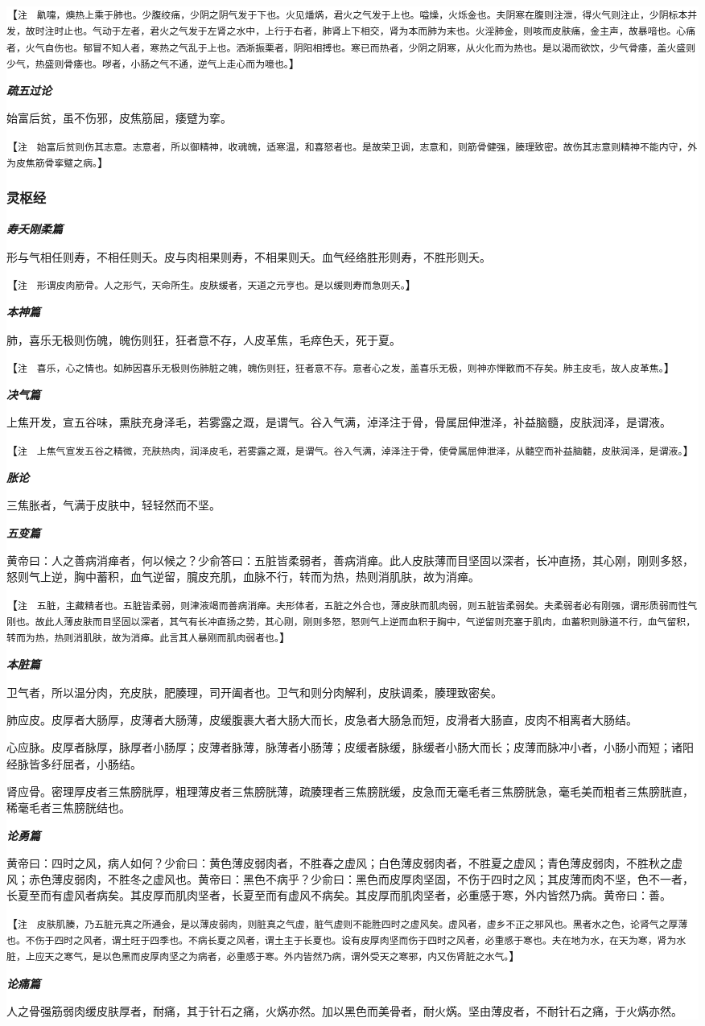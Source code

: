 【`注　鼽嚏，燠热上乘于肺也。少腹绞痛，少阴之阴气发于下也。火见燔焫，君火之气发于上也。嗌燥，火烁金也。夫阴寒在腹则注泄，得火气则注止，少阴标本并发，故时注时止也。气动于左者，君火之气发于左肾之水中，上行于右者，肺肾上下相交，肾为本而肺为末也。火淫肺金，则咳而皮肤痛，金主声，故暴喑也。心痛者，火气自伤也。郁冒不知人者，寒热之气乱于上也。洒淅振栗者，阴阳相搏也。寒已而热者，少阴之阴寒，从火化而为热也。是以渴而欲饮，少气骨痿，盖火盛则少气，热盛则骨痿也。哕者，小肠之气不通，逆气上走心而为噫也。`】  

***疏五过论***  

始富后贫，虽不伤邪，皮焦筋屈，痿躄为挛。  

【`注　始富后贫则伤其志意。志意者，所以御精神，收魂魄，适寒温，和喜怒者也。是故荣卫调，志意和，则筋骨健强，腠理致密。故伤其志意则精神不能内守，外为皮焦筋骨挛躄之病。`】  

### 灵枢经  

***寿夭刚柔篇***  

形与气相任则寿，不相任则夭。皮与肉相果则寿，不相果则夭。血气经络胜形则寿，不胜形则夭。  

【`注　形谓皮肉筋骨。人之形气，天命所生。皮肤缓者，天道之元亨也。是以缓则寿而急则夭。`】  

***本神篇***  

肺，喜乐无极则伤魄，魄伤则狂，狂者意不存，人皮革焦，毛瘁色夭，死于夏。  

【`注　喜乐，心之情也。如肺因喜乐无极则伤肺脏之魄，魄伤则狂，狂者意不存。意者心之发，盖喜乐无极，则神亦惮散而不存矣。肺主皮毛，故人皮革焦。`】  

***决气篇***  

上焦开发，宣五谷味，熏肤充身泽毛，若雾露之溉，是谓气。谷入气满，淖泽注于骨，骨属屈伸泄泽，补益脑髓，皮肤润泽，是谓液。  

【`注　上焦气宣发五谷之精微，充肤热肉，润泽皮毛，若雾露之溉，是谓气。谷入气满，淖泽注于骨，使骨属屈伸泄泽，从髓空而补益脑髓，皮肤润泽，是谓液。`】  

***胀论***  

三焦胀者，气满于皮肤中，轻轻然而不坚。  

***五变篇***  

黄帝曰：人之善病消瘅者，何以候之？少俞答曰：五脏皆柔弱者，善病消瘅。此人皮肤薄而目坚固以深者，长冲直扬，其心刚，刚则多怒，怒则气上逆，胸中蓄积，血气逆留，臗皮充肌，血脉不行，转而为热，热则消肌肤，故为消瘅。  

【`注　五脏，主藏精者也。五脏皆柔弱，则津液竭而善病消瘅。夫形体者，五脏之外合也，薄皮肤而肌肉弱，则五脏皆柔弱矣。夫柔弱者必有刚强，谓形质弱而性气刚也。故此人薄皮肤而目坚固以深者，其气有长冲直扬之势，其心刚，刚则多怒，怒则气上逆而血积于胸中，气逆留则充塞于肌肉，血蓄积则脉道不行，血气留积，转而为热，热则消肌肤，故为消瘅。此言其人暴刚而肌肉弱者也。`】  

***本脏篇***  

卫气者，所以温分肉，充皮肤，肥腠理，司开阖者也。卫气和则分肉解利，皮肤调柔，腠理致密矣。  

肺应皮。皮厚者大肠厚，皮薄者大肠薄，皮缓腹裹大者大肠大而长，皮急者大肠急而短，皮滑者大肠直，皮肉不相离者大肠结。  

心应脉。皮厚者脉厚，脉厚者小肠厚；皮薄者脉薄，脉薄者小肠薄；皮缓者脉缓，脉缓者小肠大而长；皮薄而脉冲小者，小肠小而短；诸阳经脉皆多纡屈者，小肠结。  

肾应骨。密理厚皮者三焦膀胱厚，粗理薄皮者三焦膀胱薄，疏腠理者三焦膀胱缓，皮急而无毫毛者三焦膀胱急，毫毛美而粗者三焦膀胱直，稀毫毛者三焦膀胱结也。  

***论勇篇***  

黄帝曰：四时之风，病人如何？少俞曰：黄色薄皮弱肉者，不胜春之虚风；白色薄皮弱肉者，不胜夏之虚风；青色薄皮弱肉，不胜秋之虚风；赤色薄皮弱肉，不胜冬之虚风也。黄帝曰：黑色不病乎？少俞曰：黑色而皮厚肉坚固，不伤于四时之风；其皮薄而肉不坚，色不一者，长夏至而有虚风者病矣。其皮厚而肌肉坚者，长夏至而有虚风不病矣。其皮厚而肌肉坚者，必重感于寒，外内皆然乃病。黄帝曰：善。  

【`注　皮肤肌腠，乃五脏元真之所通会，是以薄皮弱肉，则脏真之气虚，脏气虚则不能胜四时之虚风矣。虚风者，虚乡不正之邪风也。黑者水之色，论肾气之厚薄也。不伤于四时之风者，谓土旺于四季也。不病长夏之风者，谓土主于长夏也。设有皮厚肉坚而伤于四时之风者，必重感于寒也。夫在地为水，在天为寒，肾为水脏，上应天之寒气，是以色黑而皮厚肉坚之为病者，必重感于寒。外内皆然乃病，谓外受天之寒邪，内又伤肾脏之水气。`】  

***论痛篇***  

人之骨强筋弱肉缓皮肤厚者，耐痛，其于针石之痛，火焫亦然。加以黑色而美骨者，耐火焫。坚由薄皮者，不耐针石之痛，于火焫亦然。  
